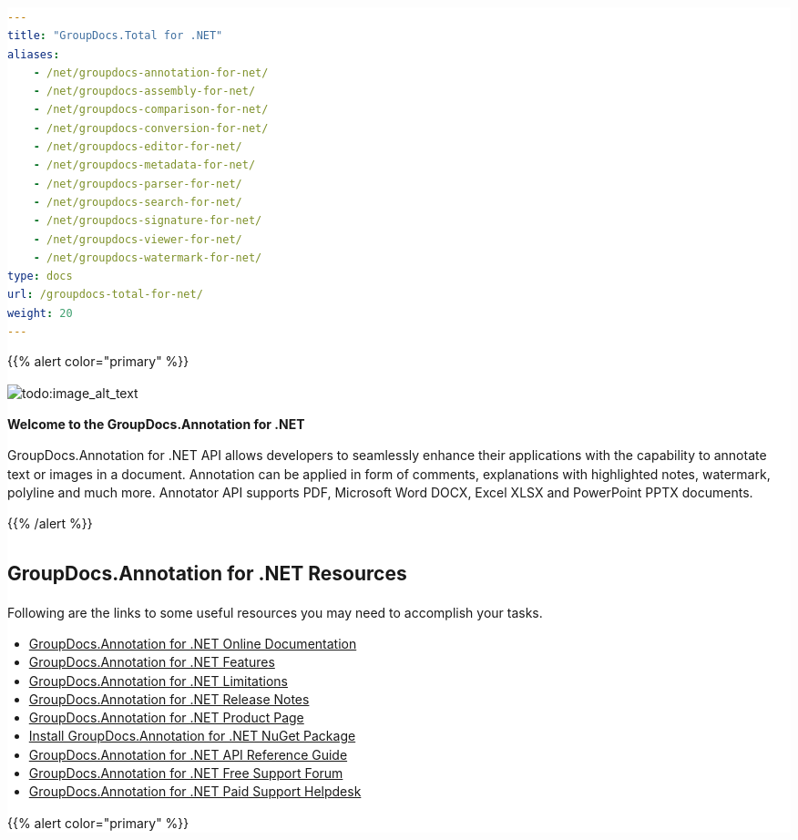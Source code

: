 ```yaml
---
title: "GroupDocs.Total for .NET"
aliases: 
    - /net/groupdocs-annotation-for-net/
	- /net/groupdocs-assembly-for-net/
	- /net/groupdocs-comparison-for-net/
	- /net/groupdocs-conversion-for-net/
	- /net/groupdocs-editor-for-net/
	- /net/groupdocs-metadata-for-net/
	- /net/groupdocs-parser-for-net/
	- /net/groupdocs-search-for-net/
	- /net/groupdocs-signature-for-net/
	- /net/groupdocs-viewer-for-net/
	- /net/groupdocs-watermark-for-net/
type: docs
url: /groupdocs-total-for-net/
weight: 20
---
```


{{% alert color="primary" %}} 

![todo:image\_alt\_text](groupdocs-total-for-net_2)

**Welcome to the GroupDocs.Annotation for .NET**

GroupDocs.Annotation for .NET API allows developers to seamlessly enhance their applications with the capability to annotate text or images in a document. Annotation can be applied in form of comments, explanations with highlighted notes, watermark, polyline and much more. Annotator API supports PDF, Microsoft Word DOCX, Excel XLSX and PowerPoint PPTX documents.

{{% /alert %}} 
## **GroupDocs.Annotation for .NET Resources**
Following are the links to some useful resources you may need to accomplish your tasks.

- [GroupDocs.Annotation for .NET Online Documentation](https://docs.groupdocs.com/annotation/net/)
- [GroupDocs.Annotation for .NET Features](https://docs.groupdocs.com/annotation/net/features-overview/)
- [GroupDocs.Annotation for .NET Limitations](https://docs.groupdocs.com/annotation/net/evaluation-limitations-and-licensing-of-groupdocs-annotation/)
- [GroupDocs.Annotation for .NET Release Notes](https://docs.groupdocs.com/annotation/net/release-notes/)
- [GroupDocs.Annotation for .NET Product Page](https://products.groupdocs.com/annotation/net)
- [Install GroupDocs.Annotation for .NET NuGet Package](https://www.nuget.org/packages/GroupDocs.Annotation/)
- [GroupDocs.Annotation for .NET API Reference Guide](https://apireference.groupdocs.com/net/annotation)
- [GroupDocs.Annotation for .NET Free Support Forum](https://forum.groupdocs.com/c/annotation)
- [GroupDocs.Annotation for .NET Paid Support Helpdesk](https://helpdesk.groupdocs.com/)

{{% alert color="primary" %}} 
